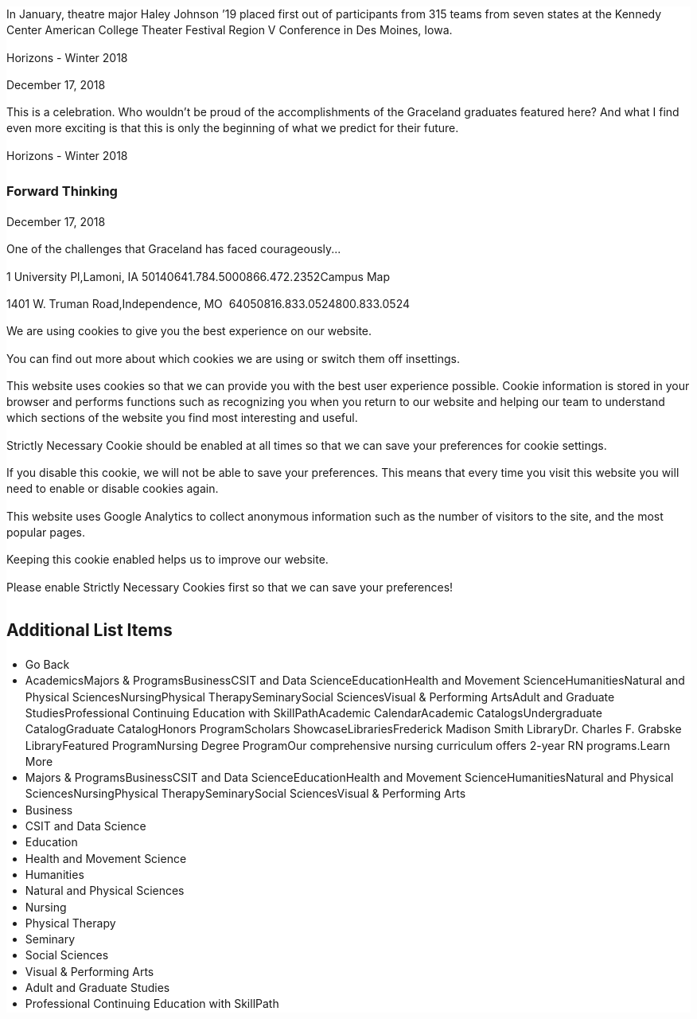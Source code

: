 In January, theatre major Haley Johnson ’19 placed first out of participants from 315 teams from seven states at the Kennedy Center American College Theater Festival Region V Conference in Des Moines, Iowa.

Horizons - Winter 2018

December 17, 2018

This is a celebration. Who wouldn’t be proud of the accomplishments of the Graceland graduates featured here? And what I find even more exciting is that this is only the beginning of what we predict for their future.

Horizons - Winter 2018

### Forward Thinking

December 17, 2018

One of the challenges that Graceland has faced courageously...

1 University Pl,Lamoni, IA 50140641.784.5000866.472.2352Campus Map

1401 W. Truman Road,Independence, MO  64050816.833.0524800.833.0524

We are using cookies to give you the best experience on our website.

You can find out more about which cookies we are using or switch them off insettings.

This website uses cookies so that we can provide you with the best user experience possible. Cookie information is stored in your browser and performs functions such as recognizing you when you return to our website and helping our team to understand which sections of the website you find most interesting and useful.

Strictly Necessary Cookie should be enabled at all times so that we can save your preferences for cookie settings.

If you disable this cookie, we will not be able to save your preferences. This means that every time you visit this website you will need to enable or disable cookies again.

This website uses Google Analytics to collect anonymous information such as the number of visitors to the site, and the most popular pages.

Keeping this cookie enabled helps us to improve our website.

Please enable Strictly Necessary Cookies first so that we can save your preferences!


## Additional List Items

- Go Back
- AcademicsMajors & ProgramsBusinessCSIT and Data ScienceEducationHealth and Movement ScienceHumanitiesNatural and Physical SciencesNursingPhysical TherapySeminarySocial SciencesVisual & Performing ArtsAdult and Graduate StudiesProfessional Continuing Education with SkillPathAcademic CalendarAcademic CatalogsUndergraduate CatalogGraduate CatalogHonors ProgramScholars ShowcaseLibrariesFrederick Madison Smith LibraryDr. Charles F. Grabske LibraryFeatured ProgramNursing Degree ProgramOur comprehensive nursing curriculum offers 2-year RN programs.Learn More
- Majors & ProgramsBusinessCSIT and Data ScienceEducationHealth and Movement ScienceHumanitiesNatural and Physical SciencesNursingPhysical TherapySeminarySocial SciencesVisual & Performing Arts
- Business
- CSIT and Data Science
- Education
- Health and Movement Science
- Humanities
- Natural and Physical Sciences
- Nursing
- Physical Therapy
- Seminary
- Social Sciences
- Visual & Performing Arts
- Adult and Graduate Studies
- Professional Continuing Education with SkillPath